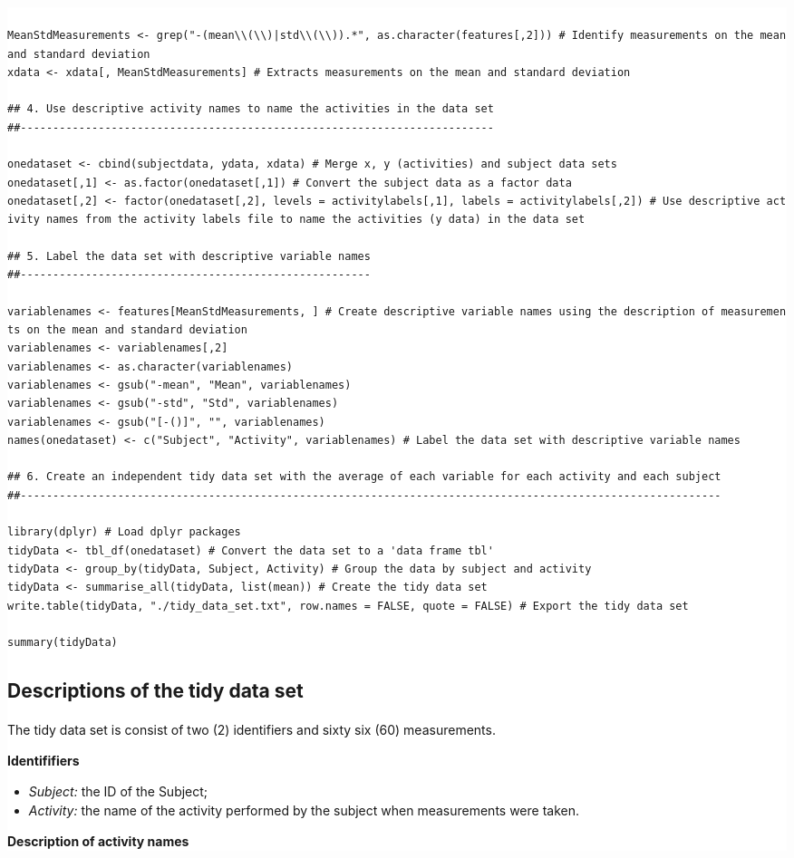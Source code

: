 ```{r}

MeanStdMeasurements <- grep("-(mean\\(\\)|std\\(\\)).*", as.character(features[,2])) # Identify measurements on the mean and standard deviation
xdata <- xdata[, MeanStdMeasurements] # Extracts measurements on the mean and standard deviation

## 4. Use descriptive activity names to name the activities in the data set
##-------------------------------------------------------------------------

onedataset <- cbind(subjectdata, ydata, xdata) # Merge x, y (activities) and subject data sets
onedataset[,1] <- as.factor(onedataset[,1]) # Convert the subject data as a factor data
onedataset[,2] <- factor(onedataset[,2], levels = activitylabels[,1], labels = activitylabels[,2]) # Use descriptive activity names from the activity labels file to name the activities (y data) in the data set

## 5. Label the data set with descriptive variable names
##------------------------------------------------------

variablenames <- features[MeanStdMeasurements, ] # Create descriptive variable names using the description of measurements on the mean and standard deviation
variablenames <- variablenames[,2]
variablenames <- as.character(variablenames)
variablenames <- gsub("-mean", "Mean", variablenames)
variablenames <- gsub("-std", "Std", variablenames)
variablenames <- gsub("[-()]", "", variablenames)
names(onedataset) <- c("Subject", "Activity", variablenames) # Label the data set with descriptive variable names

## 6. Create an independent tidy data set with the average of each variable for each activity and each subject
##------------------------------------------------------------------------------------------------------------

library(dplyr) # Load dplyr packages
tidyData <- tbl_df(onedataset) # Convert the data set to a 'data frame tbl'
tidyData <- group_by(tidyData, Subject, Activity) # Group the data by subject and activity
tidyData <- summarise_all(tidyData, list(mean)) # Create the tidy data set 
write.table(tidyData, "./tidy_data_set.txt", row.names = FALSE, quote = FALSE) # Export the tidy data set

summary(tidyData)
```

## Descriptions of the tidy data set  

The tidy data set is consist of two (2) identifiers and sixty six (60) measurements.  

**Identififiers**  

- *Subject:* the ID of the Subject;  
- *Activity:* the name of the activity performed by the subject when measurements were taken.  

**Description of activity names**  
